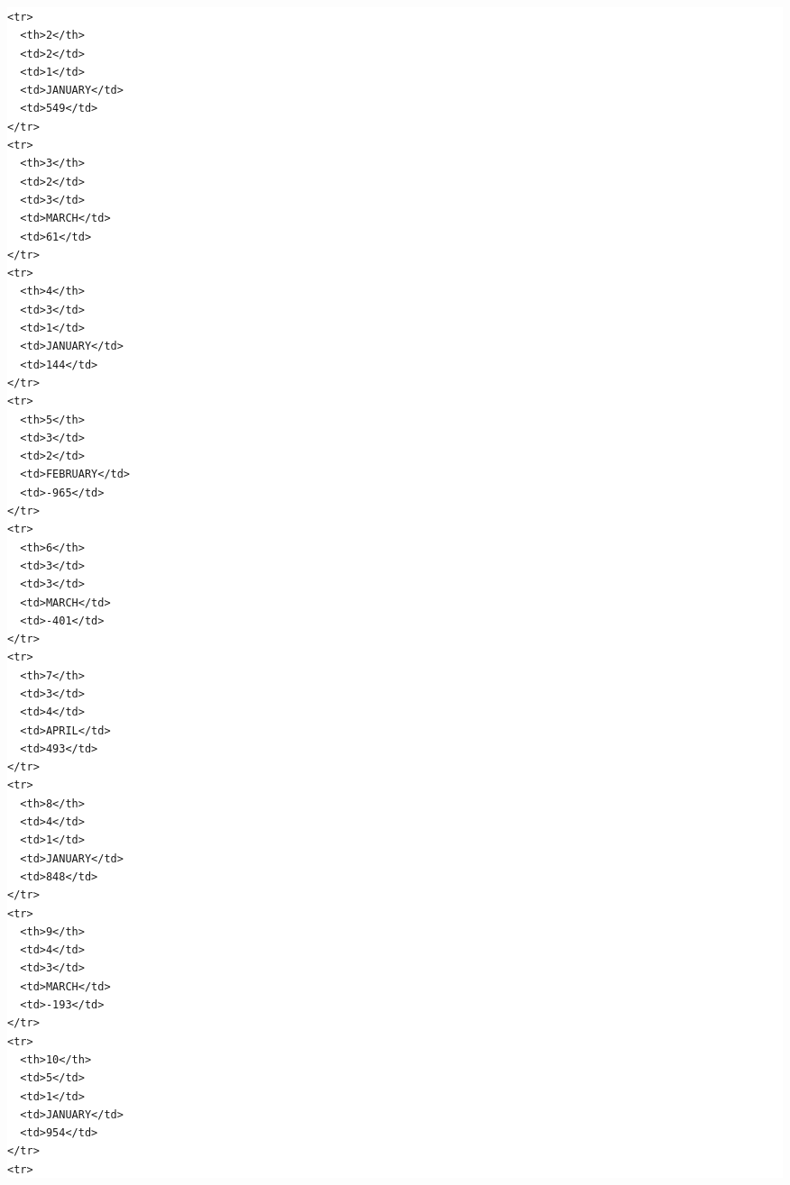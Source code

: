     <tr>
      <th>2</th>
      <td>2</td>
      <td>1</td>
      <td>JANUARY</td>
      <td>549</td>
    </tr>
    <tr>
      <th>3</th>
      <td>2</td>
      <td>3</td>
      <td>MARCH</td>
      <td>61</td>
    </tr>
    <tr>
      <th>4</th>
      <td>3</td>
      <td>1</td>
      <td>JANUARY</td>
      <td>144</td>
    </tr>
    <tr>
      <th>5</th>
      <td>3</td>
      <td>2</td>
      <td>FEBRUARY</td>
      <td>-965</td>
    </tr>
    <tr>
      <th>6</th>
      <td>3</td>
      <td>3</td>
      <td>MARCH</td>
      <td>-401</td>
    </tr>
    <tr>
      <th>7</th>
      <td>3</td>
      <td>4</td>
      <td>APRIL</td>
      <td>493</td>
    </tr>
    <tr>
      <th>8</th>
      <td>4</td>
      <td>1</td>
      <td>JANUARY</td>
      <td>848</td>
    </tr>
    <tr>
      <th>9</th>
      <td>4</td>
      <td>3</td>
      <td>MARCH</td>
      <td>-193</td>
    </tr>
    <tr>
      <th>10</th>
      <td>5</td>
      <td>1</td>
      <td>JANUARY</td>
      <td>954</td>
    </tr>
    <tr>